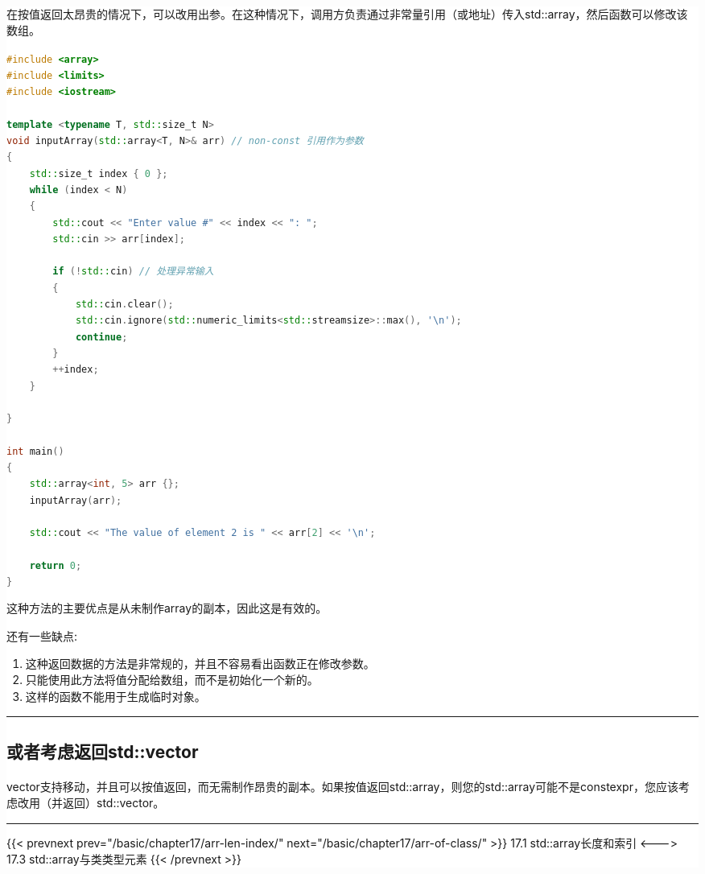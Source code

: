 在按值返回太昂贵的情况下，可以改用出参。在这种情况下，调用方负责通过非常量引用（或地址）传入std::array，然后函数可以修改该数组。

```C++
#include <array>
#include <limits>
#include <iostream>

template <typename T, std::size_t N>
void inputArray(std::array<T, N>& arr) // non-const 引用作为参数
{
	std::size_t index { 0 };
	while (index < N)
	{
		std::cout << "Enter value #" << index << ": ";
		std::cin >> arr[index];

		if (!std::cin) // 处理异常输入
		{
			std::cin.clear();
			std::cin.ignore(std::numeric_limits<std::streamsize>::max(), '\n');
			continue;
		}
		++index;
	}

}

int main()
{
	std::array<int, 5> arr {};
	inputArray(arr);

	std::cout << "The value of element 2 is " << arr[2] << '\n';

	return 0;
}
```

这种方法的主要优点是从未制作array的副本，因此这是有效的。

还有一些缺点:

1. 这种返回数据的方法是非常规的，并且不容易看出函数正在修改参数。
2. 只能使用此方法将值分配给数组，而不是初始化一个新的。
3. 这样的函数不能用于生成临时对象。

***
## 或者考虑返回std::vector

vector支持移动，并且可以按值返回，而无需制作昂贵的副本。如果按值返回std::array，则您的std::array可能不是constexpr，您应该考虑改用（并返回）std::vector。

***

{{< prevnext prev="/basic/chapter17/arr-len-index/" next="/basic/chapter17/arr-of-class/" >}}
17.1 std::array长度和索引
<--->
17.3 std::array与类类型元素
{{< /prevnext >}}
